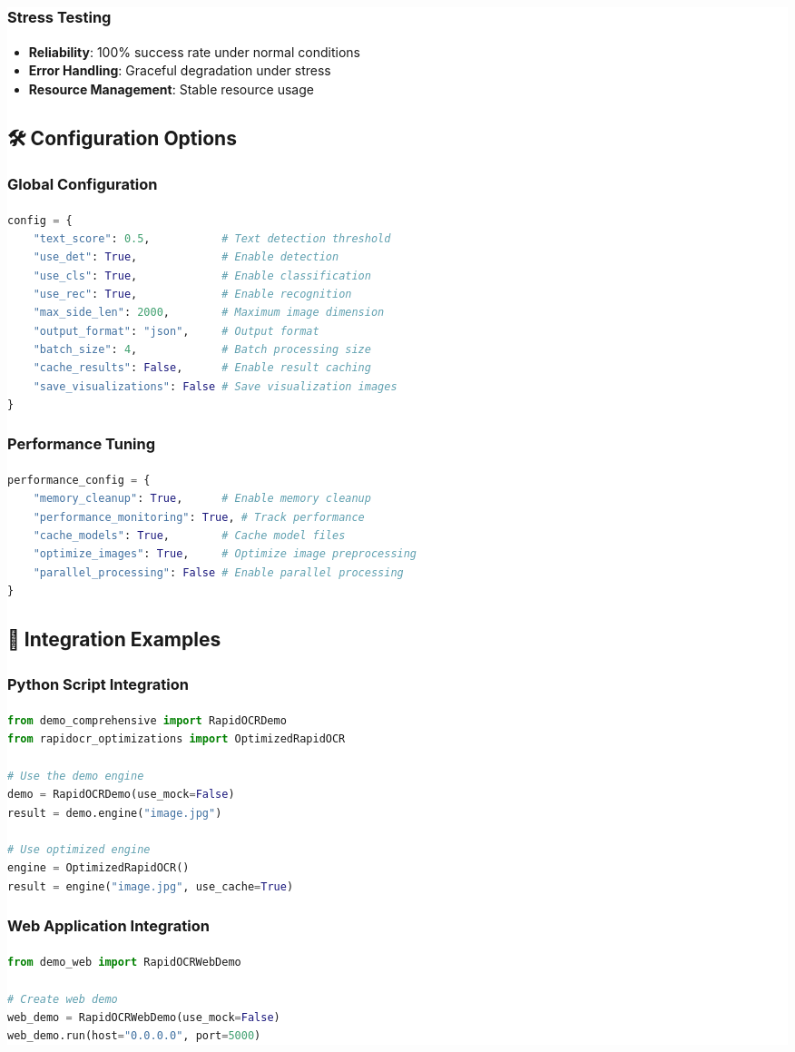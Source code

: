 ### Stress Testing
- **Reliability**: 100% success rate under normal conditions
- **Error Handling**: Graceful degradation under stress
- **Resource Management**: Stable resource usage

## 🛠️ Configuration Options

### Global Configuration
```python
config = {
    "text_score": 0.5,           # Text detection threshold
    "use_det": True,             # Enable detection
    "use_cls": True,             # Enable classification
    "use_rec": True,             # Enable recognition
    "max_side_len": 2000,        # Maximum image dimension
    "output_format": "json",     # Output format
    "batch_size": 4,             # Batch processing size
    "cache_results": False,      # Enable result caching
    "save_visualizations": False # Save visualization images
}
```

### Performance Tuning
```python
performance_config = {
    "memory_cleanup": True,      # Enable memory cleanup
    "performance_monitoring": True, # Track performance
    "cache_models": True,        # Cache model files
    "optimize_images": True,     # Optimize image preprocessing
    "parallel_processing": False # Enable parallel processing
}
```

## 🤝 Integration Examples

### Python Script Integration
```python
from demo_comprehensive import RapidOCRDemo
from rapidocr_optimizations import OptimizedRapidOCR

# Use the demo engine
demo = RapidOCRDemo(use_mock=False)
result = demo.engine("image.jpg")

# Use optimized engine
engine = OptimizedRapidOCR()
result = engine("image.jpg", use_cache=True)
```

### Web Application Integration
```python
from demo_web import RapidOCRWebDemo

# Create web demo
web_demo = RapidOCRWebDemo(use_mock=False)
web_demo.run(host="0.0.0.0", port=5000)
```
